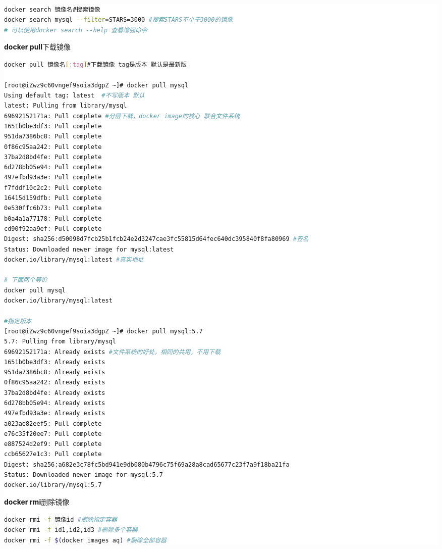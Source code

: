 ```bash
docker search 镜像名#搜索镜像
docker search mysql --filter=STARS=3000 #搜索STARS不小于3000的镜像
# 可以使用docker search --help 查看增强命令
```
**docker pull**下载镜像
```bash
docker pull 镜像名[:tag]#下载镜像 tag是版本 默认是最新版

[root@iZwz9c60vngef9soia3dgpZ ~]# docker pull mysql
Using default tag: latest  #不写版本 默认
latest: Pulling from library/mysql
69692152171a: Pull complete #分层下载，docker image的核心 联合文件系统
1651b0be3df3: Pull complete 
951da7386bc8: Pull complete 
0f86c95aa242: Pull complete 
37ba2d8bd4fe: Pull complete 
6d278bb05e94: Pull complete 
497efbd93a3e: Pull complete 
f7fddf10c2c2: Pull complete 
16415d159dfb: Pull complete 
0e530ffc6b73: Pull complete 
b0a4a1a77178: Pull complete 
cd90f92aa9ef: Pull complete 
Digest: sha256:d50098d7fcb25b1fcb24e2d3247cae3fc55815d64fec640dc395840f8fa80969 #签名
Status: Downloaded newer image for mysql:latest
docker.io/library/mysql:latest #真实地址

# 下面两个等价
docker pull mysql 
docker.io/library/mysql:latest

#指定版本
[root@iZwz9c60vngef9soia3dgpZ ~]# docker pull mysql:5.7
5.7: Pulling from library/mysql
69692152171a: Already exists #文件系统的好处，相同的共用，不用下载
1651b0be3df3: Already exists 
951da7386bc8: Already exists 
0f86c95aa242: Already exists 
37ba2d8bd4fe: Already exists 
6d278bb05e94: Already exists 
497efbd93a3e: Already exists 
a023ae82eef5: Pull complete 
e76c35f20ee7: Pull complete 
e887524d2ef9: Pull complete 
ccb65627e1c3: Pull complete 
Digest: sha256:a682e3c78fc5bd941e9db080b4796c75f69a28a8cad65677c23f7a9f18ba21fa
Status: Downloaded newer image for mysql:5.7
docker.io/library/mysql:5.7
```
**docker rmi**删除镜像
```bash
docker rmi -f 镜像id #删除指定容器
docker rmi -f id1,id2,id3 #删除多个容器
docker rmi -f $(docker images aq) #删除全部容器
```
